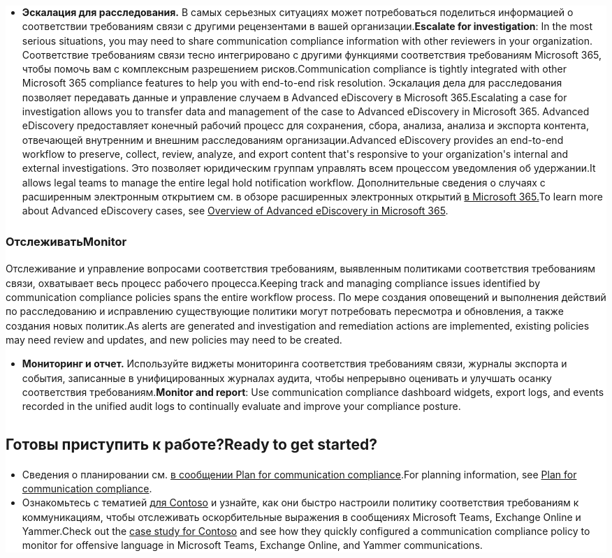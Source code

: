 - <span data-ttu-id="ee192-227">**Эскалация для расследования.** В самых серьезных ситуациях может потребоваться поделиться информацией о соответствии требованиям связи с другими рецензентами в вашей организации.</span><span class="sxs-lookup"><span data-stu-id="ee192-227">**Escalate for investigation**: In the most serious situations, you may need to share communication compliance information with other reviewers in your organization.</span></span> <span data-ttu-id="ee192-228">Соответствие требованиям связи тесно интегрировано с другими функциями соответствия требованиям Microsoft 365, чтобы помочь вам с комплексным разрешением рисков.</span><span class="sxs-lookup"><span data-stu-id="ee192-228">Communication compliance is tightly integrated with other Microsoft 365 compliance features to help you with end-to-end risk resolution.</span></span> <span data-ttu-id="ee192-229">Эскалация дела для расследования позволяет передавать данные и управление случаем в Advanced eDiscovery в Microsoft 365.</span><span class="sxs-lookup"><span data-stu-id="ee192-229">Escalating a case for investigation allows you to transfer data and management of the case to Advanced eDiscovery in Microsoft 365.</span></span> <span data-ttu-id="ee192-230">Advanced eDiscovery предоставляет конечный рабочий процесс для сохранения, сбора, анализа, анализа и экспорта контента, отвечающей внутренним и внешним расследованиям организации.</span><span class="sxs-lookup"><span data-stu-id="ee192-230">Advanced eDiscovery provides an end-to-end workflow to preserve, collect, review, analyze, and export content that's responsive to your organization's internal and external investigations.</span></span> <span data-ttu-id="ee192-231">Это позволяет юридическим группам управлять всем процессом уведомления об удержании.</span><span class="sxs-lookup"><span data-stu-id="ee192-231">It allows legal teams to manage the entire legal hold notification workflow.</span></span> <span data-ttu-id="ee192-232">Дополнительные сведения о случаях с расширенным электронным открытием см. в обзоре расширенных электронных открытий [в Microsoft 365.](overview-ediscovery-20.md)</span><span class="sxs-lookup"><span data-stu-id="ee192-232">To learn more about Advanced eDiscovery cases, see [Overview of Advanced eDiscovery in Microsoft 365](overview-ediscovery-20.md).</span></span>

### <a name="monitor"></a><span data-ttu-id="ee192-233">Отслеживать</span><span class="sxs-lookup"><span data-stu-id="ee192-233">Monitor</span></span>

<span data-ttu-id="ee192-234">Отслеживание и управление вопросами соответствия требованиям, выявленным политиками соответствия требованиям связи, охватывает весь процесс рабочего процесса.</span><span class="sxs-lookup"><span data-stu-id="ee192-234">Keeping track and managing compliance issues identified by communication compliance policies spans the entire workflow process.</span></span> <span data-ttu-id="ee192-235">По мере создания оповещений и выполнения действий по расследованию и исправлению существующие политики могут потребовать пересмотра и обновления, а также создания новых политик.</span><span class="sxs-lookup"><span data-stu-id="ee192-235">As alerts are generated and investigation and remediation actions are implemented, existing policies may need review and updates, and new policies may need to be created.</span></span>

- <span data-ttu-id="ee192-236">**Мониторинг и отчет.** Используйте виджеты мониторинга соответствия требованиям связи, журналы экспорта и события, записанные в унифицированных журналах аудита, чтобы непрерывно оценивать и улучшать осанку соответствия требованиям.</span><span class="sxs-lookup"><span data-stu-id="ee192-236">**Monitor and report**: Use communication compliance dashboard widgets, export logs, and events recorded in the unified audit logs to continually evaluate and improve your compliance posture.</span></span>

## <a name="ready-to-get-started"></a><span data-ttu-id="ee192-237">Готовы приступить к работе?</span><span class="sxs-lookup"><span data-stu-id="ee192-237">Ready to get started?</span></span>

- <span data-ttu-id="ee192-238">Сведения о планировании см. [в сообщении Plan for communication compliance](communication-compliance-plan.md).</span><span class="sxs-lookup"><span data-stu-id="ee192-238">For planning information, see [Plan for communication compliance](communication-compliance-plan.md).</span></span>
- <span data-ttu-id="ee192-239">Ознакомьтесь с тематией [для Contoso](communication-compliance-case-study.md) и узнайте, как они быстро настроили политику соответствия требованиям к коммуникациям, чтобы отслеживать оскорбительные выражения в сообщениях Microsoft Teams, Exchange Online и Yammer.</span><span class="sxs-lookup"><span data-stu-id="ee192-239">Check out the [case study for Contoso](communication-compliance-case-study.md) and see how they quickly configured a communication compliance policy to monitor for offensive language in Microsoft Teams, Exchange Online, and Yammer communications.</span></span>